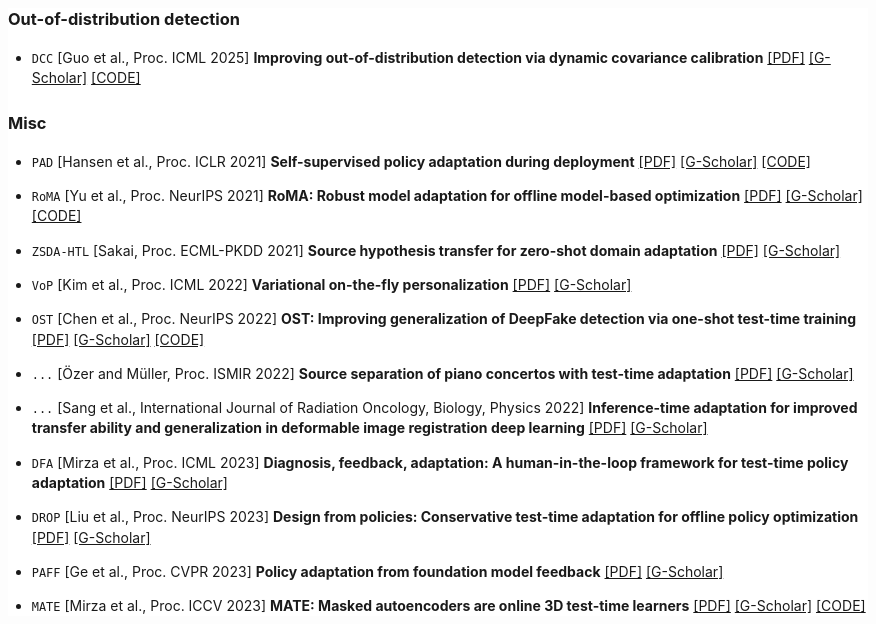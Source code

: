 ### Out-of-distribution detection
- `DCC` [Guo et al., Proc. ICML 2025] **Improving out-of-distribution detection via dynamic covariance calibration** [[PDF]](https://arxiv.org/abs/2506.09399) [[G-Scholar]](https://scholar.google.com/scholar?cluster=17963286134857951547&hl=en) [[CODE]](https://github.com/workerbcd/ooddcc)

### Misc
- `PAD` [Hansen et al., Proc. ICLR 2021] **Self-supervised policy adaptation during deployment** [[PDF]](https://openreview.net/forum?id=o_V-MjyyGV_) [[G-Scholar]](https://scholar.google.com/scholar?cluster=10107448604973336784&hl=en) [[CODE]](https://github.com/nicklashansen/policy-adaptation-during-deployment)

- `RoMA` [Yu et al., Proc. NeurIPS 2021] **RoMA: Robust model adaptation for offline model-based optimization** [[PDF]](https://openreview.net/forum?id=VH0TRmnqUc) [[G-Scholar]](https://scholar.google.com/scholar?cluster=1579009087385407860&hl=en) [[CODE]](https://github.com/sihyun-yu/RoMA)

- `ZSDA-HTL` [Sakai, Proc. ECML-PKDD 2021] **Source hypothesis transfer for zero-shot domain adaptation** [[PDF]](https://2021.ecmlpkdd.org/wp-content/uploads/2021/07/sub_301.pdf) [[G-Scholar]](https://scholar.google.com/scholar?cluster=17201510186080842888&hl=en)

- `VoP` [Kim et al., Proc. ICML 2022] **Variational on-the-fly personalization** [[PDF]](https://proceedings.mlr.press/v162/kim22e.html) [[G-Scholar]](https://scholar.google.com/scholar?cluster=2963772835076607567&hl=en)

- `OST` [Chen et al., Proc. NeurIPS 2022] **OST: Improving generalization of DeepFake detection via one-shot test-time training** [[PDF]](https://openreview.net/forum?id=YPoRoad6gzY) [[G-Scholar]](https://scholar.google.com/scholar?cluster=5928389911055380884&hl=en) [[CODE]](https://github.com/liangchen527/OST)

- `...` [Özer and Müller, Proc. ISMIR 2022] **Source separation of piano concertos with test-time adaptation** [[PDF]](https://www.audiolabs-erlangen.de/content/05-fau/professor/00-mueller/03-publications/2022_OezerM_PianoSepAdapt_ISMIR_ePrint.pdf) [[G-Scholar]](https://scholar.google.com/scholar?cluster=10343177797016236066&hl=en)

- `...` [Sang et al., International Journal of Radiation Oncology, Biology, Physics 2022] **Inference-time adaptation for improved transfer ability and generalization in deformable image registration deep learning** [[PDF]](https://www.sciencedirect.com/science/article/pii/S0360301622016236) [[G-Scholar]](https://scholar.google.com/scholar?cluster=10634714491331957313&hl=en)

- `DFA` [Mirza et al., Proc. ICML 2023] **Diagnosis, feedback, adaptation: A human-in-the-loop framework for test-time policy adaptation** [[PDF]](https://arxiv.org/abs/2307.06333) [[G-Scholar]](https://scholar.google.com/scholar?cluster=4093024291231214911&hl=en)

- `DROP` [Liu et al., Proc. NeurIPS 2023] **Design from policies: Conservative test-time adaptation for offline policy optimization** [[PDF]](https://arxiv.org/abs/2306.14479) [[G-Scholar]](https://scholar.google.com/scholar?cluster=15239852686055745245&hl=en)

- `PAFF` [Ge et al., Proc. CVPR 2023] **Policy adaptation from foundation model feedback** [[PDF]](https://openaccess.thecvf.com/content/WACV2023/html/Min_Meta-Learning_for_Adaptation_of_Deep_Optical_Flow_Networks_WACV_2023_paper.html) [[G-Scholar]](https://scholar.google.com/scholar?cluster=4093024291231214911&hl=en)

- `MATE` [Mirza et al., Proc. ICCV 2023] **MATE: Masked autoencoders are online 3D test-time learners** [[PDF]](https://arxiv.org/abs/2211.11432) [[G-Scholar]](https://scholar.google.com/scholar?cluster=17319713522651218187&hl=en) [[CODE]](https://github.com/jmiemirza/MATE)

